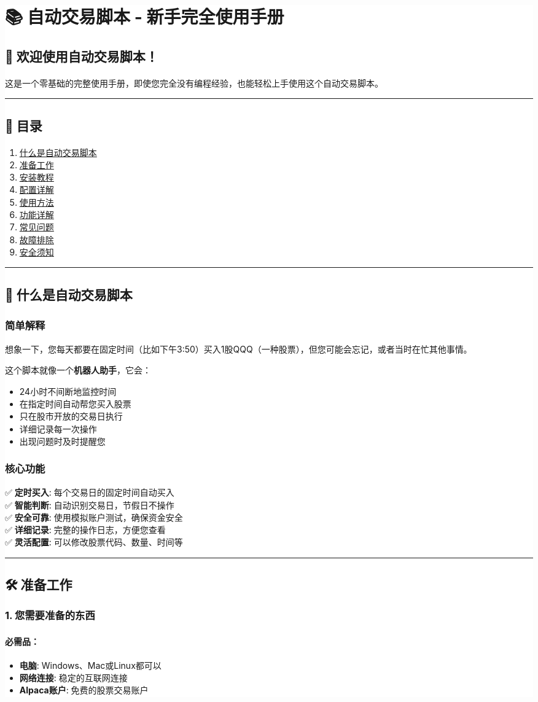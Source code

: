 # 📚 自动交易脚本 - 新手完全使用手册

## 🌟 欢迎使用自动交易脚本！

这是一个零基础的完整使用手册，即使您完全没有编程经验，也能轻松上手使用这个自动交易脚本。

---

## 📖 目录

1. [什么是自动交易脚本](#什么是自动交易脚本)
2. [准备工作](#准备工作)
3. [安装教程](#安装教程)
4. [配置详解](#配置详解)
5. [使用方法](#使用方法)
6. [功能详解](#功能详解)
7. [常见问题](#常见问题)
8. [故障排除](#故障排除)
9. [安全须知](#安全须知)

---

## 🤖 什么是自动交易脚本

### 简单解释
想象一下，您每天都要在固定时间（比如下午3:50）买入1股QQQ（一种股票），但您可能会忘记，或者当时在忙其他事情。

这个脚本就像一个**机器人助手**，它会：
- 24小时不间断地监控时间
- 在指定时间自动帮您买入股票
- 只在股市开放的交易日执行
- 详细记录每一次操作
- 出现问题时及时提醒您

### 核心功能
✅ **定时买入**: 每个交易日的固定时间自动买入  
✅ **智能判断**: 自动识别交易日，节假日不操作  
✅ **安全可靠**: 使用模拟账户测试，确保资金安全  
✅ **详细记录**: 完整的操作日志，方便您查看  
✅ **灵活配置**: 可以修改股票代码、数量、时间等  

---

## 🛠️ 准备工作

### 1. 您需要准备的东西

#### 必需品：
- **电脑**: Windows、Mac或Linux都可以
- **网络连接**: 稳定的互联网连接
- **Alpaca账户**: 免费的股票交易账户
